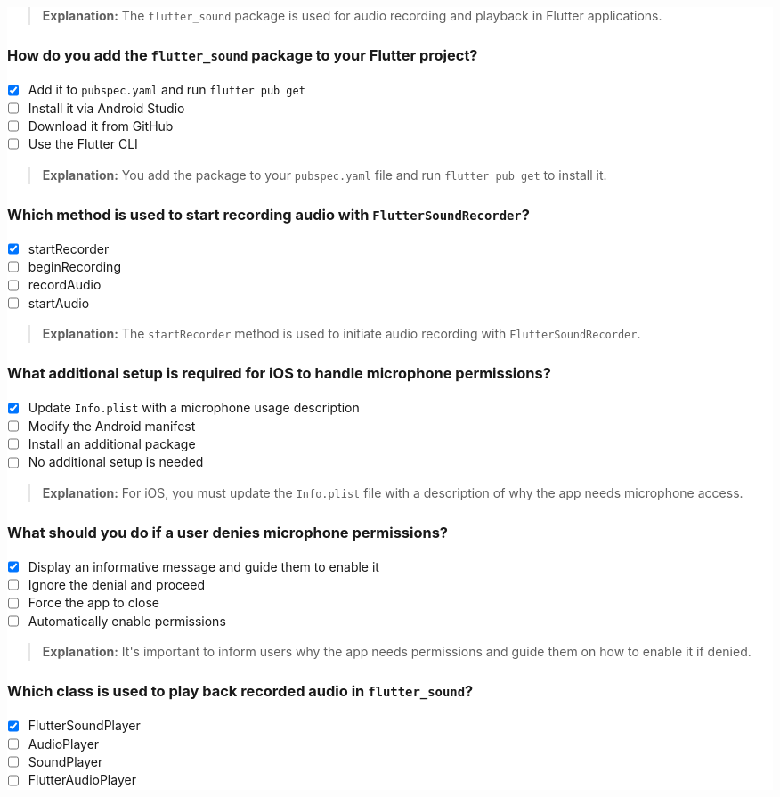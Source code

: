 > **Explanation:** The `flutter_sound` package is used for audio recording and playback in Flutter applications.

### How do you add the `flutter_sound` package to your Flutter project?

- [x] Add it to `pubspec.yaml` and run `flutter pub get`
- [ ] Install it via Android Studio
- [ ] Download it from GitHub
- [ ] Use the Flutter CLI

> **Explanation:** You add the package to your `pubspec.yaml` file and run `flutter pub get` to install it.

### Which method is used to start recording audio with `FlutterSoundRecorder`?

- [x] startRecorder
- [ ] beginRecording
- [ ] recordAudio
- [ ] startAudio

> **Explanation:** The `startRecorder` method is used to initiate audio recording with `FlutterSoundRecorder`.

### What additional setup is required for iOS to handle microphone permissions?

- [x] Update `Info.plist` with a microphone usage description
- [ ] Modify the Android manifest
- [ ] Install an additional package
- [ ] No additional setup is needed

> **Explanation:** For iOS, you must update the `Info.plist` file with a description of why the app needs microphone access.

### What should you do if a user denies microphone permissions?

- [x] Display an informative message and guide them to enable it
- [ ] Ignore the denial and proceed
- [ ] Force the app to close
- [ ] Automatically enable permissions

> **Explanation:** It's important to inform users why the app needs permissions and guide them on how to enable it if denied.

### Which class is used to play back recorded audio in `flutter_sound`?

- [x] FlutterSoundPlayer
- [ ] AudioPlayer
- [ ] SoundPlayer
- [ ] FlutterAudioPlayer
